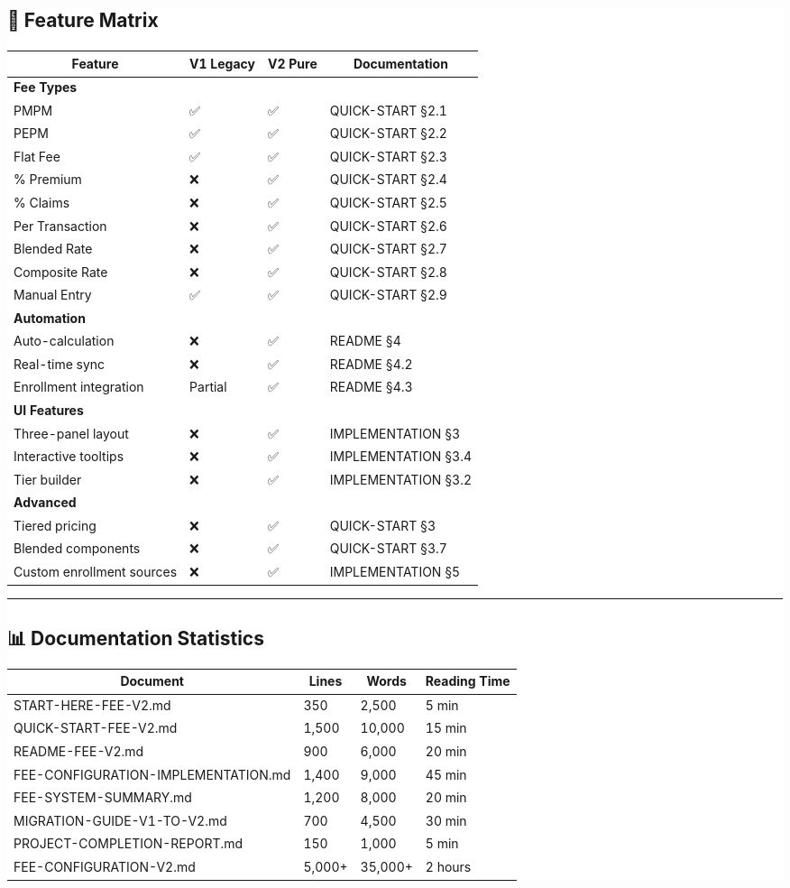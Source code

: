 
## 🎯 Feature Matrix

| Feature | V1 Legacy | V2 Pure | Documentation |
|---------|-----------|---------|---------------|
| **Fee Types** |
| PMPM | ✅ | ✅ | QUICK-START §2.1 |
| PEPM | ✅ | ✅ | QUICK-START §2.2 |
| Flat Fee | ✅ | ✅ | QUICK-START §2.3 |
| % Premium | ❌ | ✅ | QUICK-START §2.4 |
| % Claims | ❌ | ✅ | QUICK-START §2.5 |
| Per Transaction | ❌ | ✅ | QUICK-START §2.6 |
| Blended Rate | ❌ | ✅ | QUICK-START §2.7 |
| Composite Rate | ❌ | ✅ | QUICK-START §2.8 |
| Manual Entry | ✅ | ✅ | QUICK-START §2.9 |
| **Automation** |
| Auto-calculation | ❌ | ✅ | README §4 |
| Real-time sync | ❌ | ✅ | README §4.2 |
| Enrollment integration | Partial | ✅ | README §4.3 |
| **UI Features** |
| Three-panel layout | ❌ | ✅ | IMPLEMENTATION §3 |
| Interactive tooltips | ❌ | ✅ | IMPLEMENTATION §3.4 |
| Tier builder | ❌ | ✅ | IMPLEMENTATION §3.2 |
| **Advanced** |
| Tiered pricing | ❌ | ✅ | QUICK-START §3 |
| Blended components | ❌ | ✅ | QUICK-START §3.7 |
| Custom enrollment sources | ❌ | ✅ | IMPLEMENTATION §5 |

---

## 📊 Documentation Statistics

| Document | Lines | Words | Reading Time |
|----------|-------|-------|--------------|
| START-HERE-FEE-V2.md | 350 | 2,500 | 5 min |
| QUICK-START-FEE-V2.md | 1,500 | 10,000 | 15 min |
| README-FEE-V2.md | 900 | 6,000 | 20 min |
| FEE-CONFIGURATION-IMPLEMENTATION.md | 1,400 | 9,000 | 45 min |
| FEE-SYSTEM-SUMMARY.md | 1,200 | 8,000 | 20 min |
| MIGRATION-GUIDE-V1-TO-V2.md | 700 | 4,500 | 30 min |
| PROJECT-COMPLETION-REPORT.md | 150 | 1,000 | 5 min |
| FEE-CONFIGURATION-V2.md | 5,000+ | 35,000+ | 2 hours |